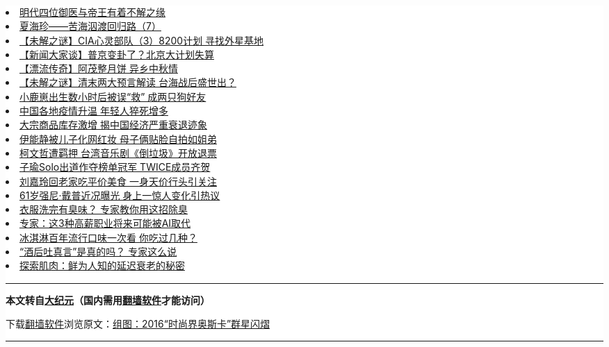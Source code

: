 <li><a href="https://github.com/1992513/djy/blob/master/gb/24/8/28/n14319498.md#1">明代四位御医与帝王有着不解之缘</a></li>
<li><a href="https://github.com/1992513/djy/blob/master/gb/24/9/3/n14323537.md#1">夏海珍——苦海泅渡回归路（7）</a></li>
<li><a href="https://github.com/1992513/djy/blob/master/gb/24/9/2/n14322575.md#1">【未解之谜】CIA心灵部队（3）8200计划 寻找外星基地</a></li>
<li><a href="https://github.com/1992513/djy/blob/master/gb/24/9/6/n14325213.md#1">【新闻大家谈】普京变卦了？北京大计划失算</a></li>
<li><a href="https://github.com/1992513/djy/blob/master/gb/24/9/6/n14325706.md#1">【漂流传奇】阿茂整月饼 异乡中秋情</a></li>
<li><a href="https://github.com/1992513/djy/blob/master/gb/24/9/6/n14325647.md#1">【未解之谜】清末两大预言解读 台海战后盛世出？</a></li>
<li><a href="https://github.com/1992513/djy/blob/master/gb/24/9/3/n14323263.md#1">小鹿崽出生数小时后被误“救” 成两只狗好友</a></li>
<li><a href="https://github.com/1992513/djy/blob/master/gb/24/9/3/n14322986.md#1">中国各地疫情升温 年轻人猝死增多</a></li>
<li><a href="https://github.com/1992513/djy/blob/master/gb/24/9/4/n14324170.md#1">大宗商品库存激增 揭中国经济严重衰退迹象</a></li>
<li><a href="https://github.com/1992513/djy/blob/master/gb/24/9/5/n14325077.md#1">伊能静被儿子化网红妆 母子俩贴脸自拍如姐弟</a></li>
<li><a href="https://github.com/1992513/djy/blob/master/gb/24/9/5/n14324971.md#1">柯文哲遭羁押 台湾音乐剧《倒垃圾》开放退票</a></li>
<li><a href="https://github.com/1992513/djy/blob/master/gb/24/9/6/n14325261.md#1">子瑜Solo出道作夺榜单冠军 TWICE成员齐贺</a></li>
<li><a href="https://github.com/1992513/djy/blob/master/gb/24/9/6/n14325684.md#1">刘嘉玲回老家吃平价美食 一身天价行头引关注</a></li>
<li><a href="https://github.com/1992513/djy/blob/master/gb/24/9/6/n14325720.md#1">61岁强尼·戴普近况曝光 身上一惊人变化引热议</a></li>
<li><a href="https://github.com/1992513/djy/blob/master/gb/24/9/5/n14324459.md#1">衣服洗完有臭味？ 专家教你用这招除臭</a></li>
<li><a href="https://github.com/1992513/djy/blob/master/gb/24/9/7/n14325943.md#1">专家：这3种高薪职业将来可能被AI取代</a></li>
<li><a href="https://github.com/1992513/djy/blob/master/gb/24/9/4/n14323912.md#1">冰淇淋百年流行口味一次看 你吃过几种？</a></li>
<li><a href="https://github.com/1992513/djy/blob/master/gb/24/9/5/n14324635.md#1">“酒后吐真言”是真的吗？ 专家这么说</a></li>
<li><a href="https://github.com/1992513/djy/blob/master/gb/24/9/3/n14323299.md#1">探索肌肉：鲜为人知的延迟衰老的秘密</a></li>
<hr>
<strong>本文转自<a href="https://www.epochtimes.com">大纪元</a>（国内需用<a href="https://github.com/1992513/www/blob/master/README.md#8">翻墙软件</a>才能访问）</strong><p>下载<a href="https://github.com/1992513/www/blob/master/README.md#8">翻墙软件</a>浏览原文：<a href="https://www.epochtimes.com/gb/16/5/3/n7796962.htm">组图：2016“时尚界奥斯卡”群星闪熠</a></p><hr>